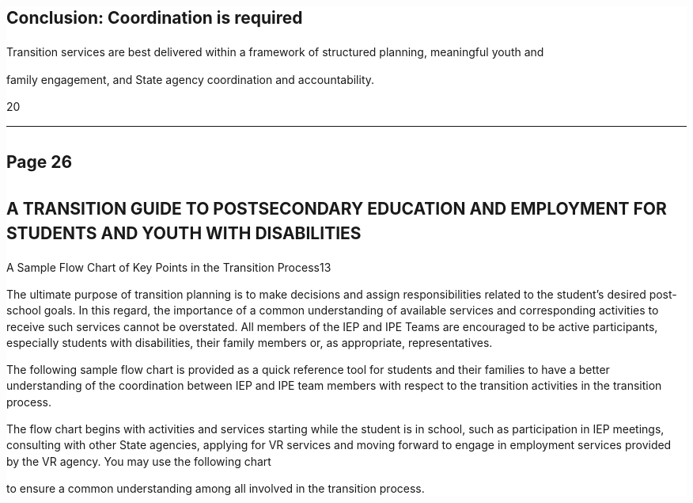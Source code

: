 ## Conclusion: Coordination is required

Transition services are best delivered within a framework of structured planning, meaningful youth and

family engagement, and State agency coordination and accountability.







20




---
## Page 26




## A TRANSITION GUIDE TO POSTSECONDARY EDUCATION AND EMPLOYMENT FOR STUDENTS AND YOUTH WITH DISABILITIES


A Sample Flow Chart of Key Points in the Transition Process13

The ultimate purpose of transition planning is to make decisions and assign responsibilities related to the
student’s desired post-school goals. In this regard, the importance of a common understanding of
available services and corresponding activities to receive such services cannot be overstated. All
members of the IEP and IPE Teams are encouraged to be active participants, especially students with
disabilities, their family members or, as appropriate, representatives.

The following sample flow chart is provided as a quick reference tool for students and their families to
have a better understanding of the coordination between IEP and IPE team members with respect to the
transition activities in the transition process.

The flow chart begins with activities and services starting while the student is in school, such as
participation in IEP meetings, consulting with other State agencies, applying for VR services and moving
forward to engage in employment services provided by the VR agency. You may use the following chart

to ensure a common understanding among all involved in the transition process.















